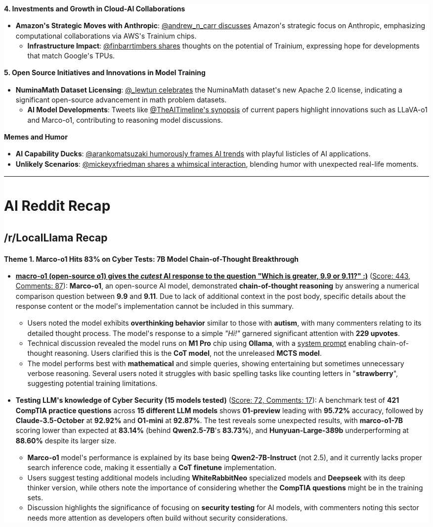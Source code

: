 **4. Investments and Growth in Cloud-AI Collaborations**

- **Amazon's Strategic Moves with Anthropic**: [@andrew_n_carr discusses](https://twitter.com/andrew_n_carr/status/1860814071567925511) Amazon's strategic focus on Anthropic, emphasizing computational collaborations via AWS's Trainium chips.
  - **Infrastructure Impact**: [@finbarrtimbers shares](https://twitter.com/finbarrtimbers/status/1860818232497848500) thoughts on the potential of Trainium, expressing hope for developments that match Google's TPUs.

**5. Open Source Initiatives and Innovations in Model Training**

- **NuminaMath Dataset Licensing**: [@_lewtun celebrates](https://twitter.com/_lewtun/status/1860973339323375824) the NuminaMath dataset's new Apache 2.0 license, indicating a significant open-source advancement in math problem datasets.
  - **AI Model Developments**: Tweets like [@TheAITimeline's synopsis](https://twitter.com/TheAITimeline/status/1860879313567969660) of current papers highlight innovations such as LLaVA-o1 and Marco-o1, contributing to reasoning model discussions.

**Memes and Humor**

- **AI Capability Ducks**: [@arankomatsuzaki humorously frames AI trends](https://twitter.com/arankomatsuzaki/status/1861115363657949228) with playful listicles of AI applications.
- **Unlikely Scenarios**: [@mickeyxfriedman shares a whimsical interaction](https://twitter.com/mickeyxfriedman/status/1861120946612117842), blending humor with unexpected real-life moments.

---

# AI Reddit Recap

## /r/LocalLlama Recap

**Theme 1. Marco-o1 Hits 83% on Cyber Tests: 7B Model Chain-of-Thought Breakthrough**

- **[macro-o1 (open-source o1) gives the *cutest* AI response to the question "Which is greater, 9.9 or 9.11?" :)](https://www.reddit.com/gallery/1gyx1hj)** ([Score: 443, Comments: 87](https://reddit.com/r/LocalLLaMA/comments/1gyx1hj/macroo1_opensource_o1_gives_the_cutest_ai/)): **Marco-o1**, an open-source AI model, demonstrated **chain-of-thought reasoning** by answering a numerical comparison question between **9.9** and **9.11**. Due to lack of additional context in the post body, specific details about the response content or the model's implementation cannot be included in this summary.
  - Users noted the model exhibits **overthinking behavior** similar to those with **autism**, with many commenters relating to its detailed thought process. The model's response to a simple *"Hi!"* garnered significant attention with **229 upvotes**.
  - Technical discussion revealed the model runs on **M1 Pro** chip using **Ollama**, with a [system prompt](https://ollama.com/library/marco-o1/blobs/8c772364849c) enabling chain-of-thought reasoning. Users clarified this is the **CoT model**, not the unreleased **MCTS model**.
  - The model performs best with **mathematical** and simple queries, showing entertaining but sometimes unnecessary verbose reasoning. Several users noted it struggles with basic spelling tasks like counting letters in "**strawberry**", suggesting potential training limitations.


- **Testing LLM's knowledge of Cyber Security (15 models tested)** ([Score: 72, Comments: 17](https://reddit.com/r/LocalLLaMA/comments/1gzcf3q/testing_llms_knowledge_of_cyber_security_15/)): A benchmark test of **421 CompTIA practice questions** across **15 different LLM models** shows **01-preview** leading with **95.72%** accuracy, followed by **Claude-3.5-October** at **92.92%** and **O1-mini** at **92.87%**. The test reveals some unexpected results, with **marco-o1-7B** scoring lower than expected at **83.14%** (behind **Qwen2.5-7B**'s **83.73%**), and **Hunyuan-Large-389b** underperforming at **88.60%** despite its larger size.
  - **Marco-o1** model's performance is explained by its base being **Qwen2-7B-Instruct** (not 2.5), and it currently lacks proper search inference code, making it essentially a **CoT finetune** implementation.
  - Users suggest testing additional models including **WhiteRabbitNeo** specialized models and **Deepseek** with its deep thinker version, while others note the importance of considering whether the **CompTIA questions** might be in the training sets.
  - Discussion highlights the significance of focusing on **security testing** for AI models, with commenters noting this sector needs more attention as developers often build without security considerations.